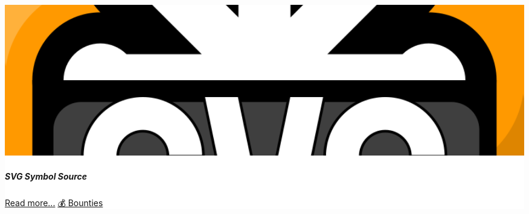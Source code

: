   <div class="col-lg-4">
    <div class="card">
      <img class="card-img-top" src="svg-symbol-source/image.png" style="width: 100%; height: 250px; object-fit: cover;"/>
      <div class="card-body">
        <h5 class="card-title">SVG Symbol Source</h5>
        <a href="svg-symbol-source/" class="btn btn-primary">Read more...</a>
        <a href="https://github.com/maplibre/maplibre/issues/271" class="btn btn-light">💰 Bounties</a>
      </div>
    </div>
  </div>

  <div class="col-lg-4">
    <div class="card">